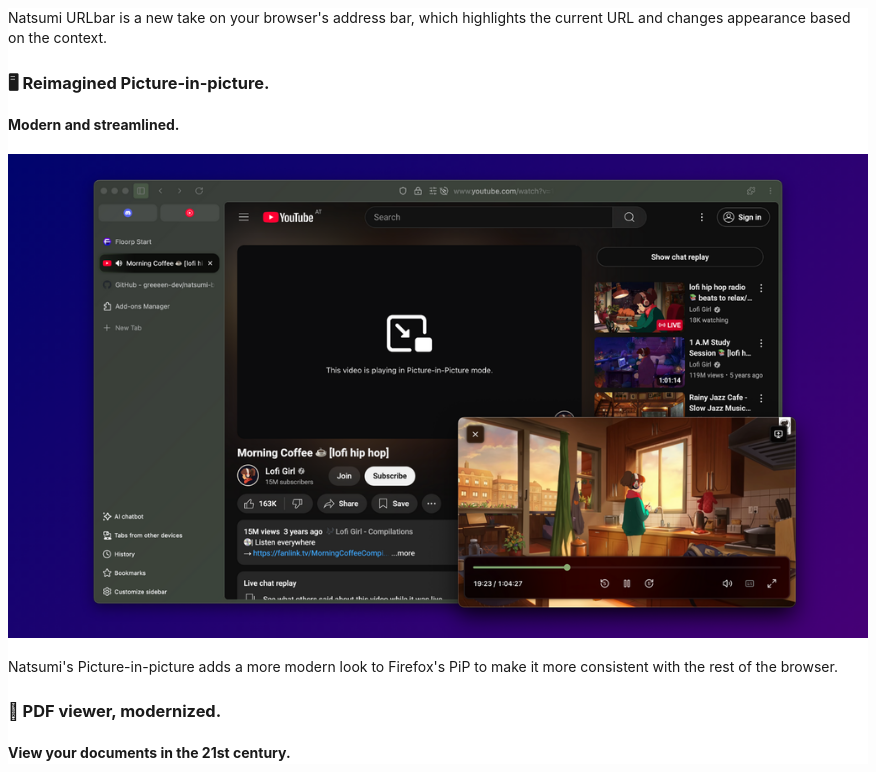 Natsumi URLbar is a new take on your browser's address bar, which highlights the current URL and
changes appearance based on the context.

### 🖥️ Reimagined Picture-in-picture.
#### Modern and streamlined.

![](./images/picture-in-picture.png)

Natsumi's Picture-in-picture adds a more modern look to Firefox's PiP to make it more consistent with
the rest of the browser.

### 📄 PDF viewer, modernized.
#### View your documents in the 21st century.
